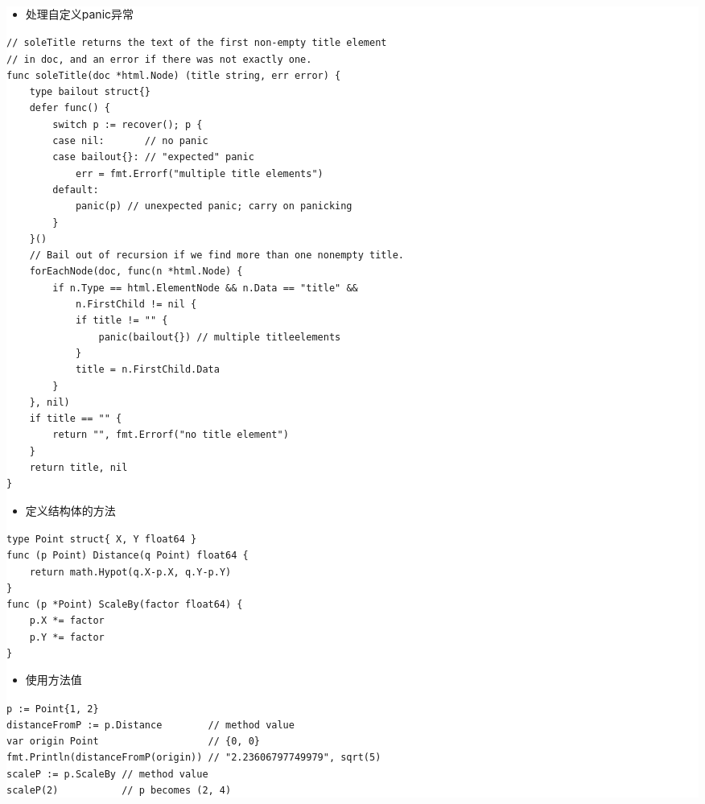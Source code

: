 * 处理自定义panic异常

```
// soleTitle returns the text of the first non-empty title element
// in doc, and an error if there was not exactly one.
func soleTitle(doc *html.Node) (title string, err error) {
    type bailout struct{}
    defer func() {
        switch p := recover(); p {
        case nil:       // no panic
        case bailout{}: // "expected" panic
            err = fmt.Errorf("multiple title elements")
        default:
            panic(p) // unexpected panic; carry on panicking
        }
    }()
    // Bail out of recursion if we find more than one nonempty title.
    forEachNode(doc, func(n *html.Node) {
        if n.Type == html.ElementNode && n.Data == "title" &&
            n.FirstChild != nil {
            if title != "" {
                panic(bailout{}) // multiple titleelements
            }
            title = n.FirstChild.Data
        }
    }, nil)
    if title == "" {
        return "", fmt.Errorf("no title element")
    }
    return title, nil
}
```

* 定义结构体的方法

```
type Point struct{ X, Y float64 }
func (p Point) Distance(q Point) float64 {
    return math.Hypot(q.X-p.X, q.Y-p.Y)
}
func (p *Point) ScaleBy(factor float64) {
    p.X *= factor
    p.Y *= factor
}
```

* 使用方法值

```
p := Point{1, 2}
distanceFromP := p.Distance        // method value
var origin Point                   // {0, 0}
fmt.Println(distanceFromP(origin)) // "2.23606797749979", sqrt(5)
scaleP := p.ScaleBy // method value
scaleP(2)           // p becomes (2, 4)
```
